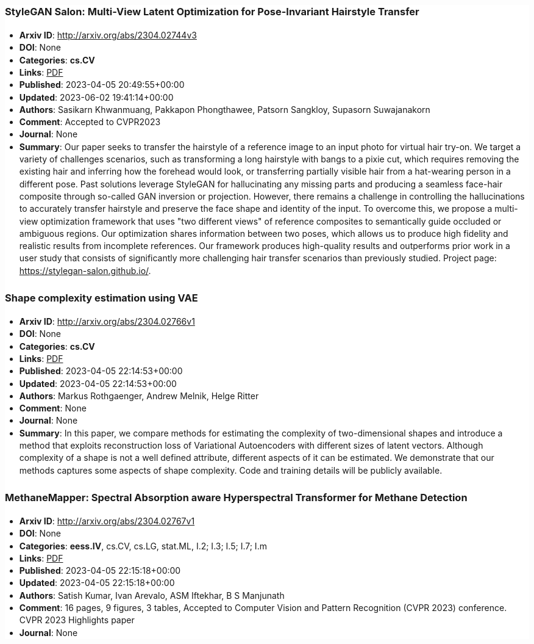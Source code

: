 

### StyleGAN Salon: Multi-View Latent Optimization for Pose-Invariant Hairstyle Transfer
- **Arxiv ID**: http://arxiv.org/abs/2304.02744v3
- **DOI**: None
- **Categories**: **cs.CV**
- **Links**: [PDF](http://arxiv.org/pdf/2304.02744v3)
- **Published**: 2023-04-05 20:49:55+00:00
- **Updated**: 2023-06-02 19:41:14+00:00
- **Authors**: Sasikarn Khwanmuang, Pakkapon Phongthawee, Patsorn Sangkloy, Supasorn Suwajanakorn
- **Comment**: Accepted to CVPR2023
- **Journal**: None
- **Summary**: Our paper seeks to transfer the hairstyle of a reference image to an input photo for virtual hair try-on. We target a variety of challenges scenarios, such as transforming a long hairstyle with bangs to a pixie cut, which requires removing the existing hair and inferring how the forehead would look, or transferring partially visible hair from a hat-wearing person in a different pose. Past solutions leverage StyleGAN for hallucinating any missing parts and producing a seamless face-hair composite through so-called GAN inversion or projection. However, there remains a challenge in controlling the hallucinations to accurately transfer hairstyle and preserve the face shape and identity of the input. To overcome this, we propose a multi-view optimization framework that uses "two different views" of reference composites to semantically guide occluded or ambiguous regions. Our optimization shares information between two poses, which allows us to produce high fidelity and realistic results from incomplete references. Our framework produces high-quality results and outperforms prior work in a user study that consists of significantly more challenging hair transfer scenarios than previously studied. Project page: https://stylegan-salon.github.io/.



### Shape complexity estimation using VAE
- **Arxiv ID**: http://arxiv.org/abs/2304.02766v1
- **DOI**: None
- **Categories**: **cs.CV**
- **Links**: [PDF](http://arxiv.org/pdf/2304.02766v1)
- **Published**: 2023-04-05 22:14:53+00:00
- **Updated**: 2023-04-05 22:14:53+00:00
- **Authors**: Markus Rothgaenger, Andrew Melnik, Helge Ritter
- **Comment**: None
- **Journal**: None
- **Summary**: In this paper, we compare methods for estimating the complexity of two-dimensional shapes and introduce a method that exploits reconstruction loss of Variational Autoencoders with different sizes of latent vectors. Although complexity of a shape is not a well defined attribute, different aspects of it can be estimated. We demonstrate that our methods captures some aspects of shape complexity. Code and training details will be publicly available.



### MethaneMapper: Spectral Absorption aware Hyperspectral Transformer for Methane Detection
- **Arxiv ID**: http://arxiv.org/abs/2304.02767v1
- **DOI**: None
- **Categories**: **eess.IV**, cs.CV, cs.LG, stat.ML, I.2; I.3; I.5; I.7; I.m
- **Links**: [PDF](http://arxiv.org/pdf/2304.02767v1)
- **Published**: 2023-04-05 22:15:18+00:00
- **Updated**: 2023-04-05 22:15:18+00:00
- **Authors**: Satish Kumar, Ivan Arevalo, ASM Iftekhar, B S Manjunath
- **Comment**: 16 pages, 9 figures, 3 tables, Accepted to Computer Vision and
  Pattern Recognition (CVPR 2023) conference. CVPR 2023 Highlights paper
- **Journal**: None
